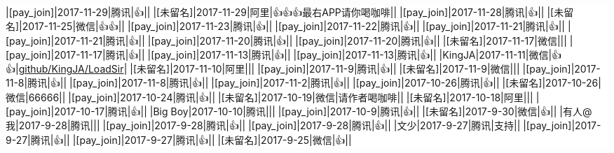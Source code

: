 |[pay_join]|2017-11-29|腾讯|👍||
|[未留名]|2017-11-29|阿里|👍👍👍最右APP请你喝咖啡||
|[pay_join]|2017-11-28|腾讯|👍||
|[未留名]|2017-11-25|微信|👍👍||
|[pay_join]|2017-11-23|腾讯|👍||
|[pay_join]|2017-11-22|腾讯|👍||
|[pay_join]|2017-11-21|腾讯|👍||
|[pay_join]|2017-11-21|腾讯|👍||
|[pay_join]|2017-11-20|腾讯|👍||
|[pay_join]|2017-11-20|腾讯|👍||
|[未留名]|2017-11-17|微信|||
|[pay_join]|2017-11-17|腾讯|👍||
|[pay_join]|2017-11-13|腾讯|👍||
|[pay_join]|2017-11-13|腾讯|👍||
|KingJA|2017-11-11|微信|👍👍|[github/KingJA/LoadSir](https://github.com/KingJA/LoadSir)|
|[未留名]|2017-11-10|阿里|||
|[pay_join]|2017-11-9|腾讯|👍||
|[未留名]|2017-11-9|微信|||
|[pay_join]|2017-11-8|腾讯|👍||
|[pay_join]|2017-11-8|腾讯|👍||
|[pay_join]|2017-11-2|腾讯|👍||
|[pay_join]|2017-10-26|腾讯|👍||
|[未留名]|2017-10-26|微信|66666||
|[pay_join]|2017-10-24|腾讯|👍||
|[未留名]|2017-10-19|微信|请作者喝咖啡||
|[未留名]|2017-10-18|阿里|||
|[pay_join]|2017-10-17|腾讯|👍||
|Big Boy|2017-10-10|腾讯|||
|[pay_join]|2017-10-9|腾讯|👍||
|[未留名]|2017-9-30|微信|👍||
|有人@我|2017-9-28|腾讯|||
|[pay_join]|2017-9-28|腾讯|👍||
|[pay_join]|2017-9-28|腾讯|👍||
|文少|2017-9-27|腾讯|支持||
|[pay_join]|2017-9-27|腾讯|👍||
|[pay_join]|2017-9-27|腾讯|👍||
|[未留名]|2017-9-25|微信|👍||